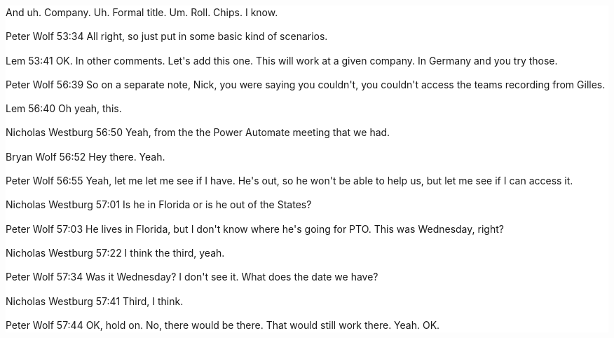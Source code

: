 And uh.
Company.
Uh.
Formal title.
Um.
Roll.
Chips.
I know.

Peter Wolf   53:34
All right, so just put in some basic kind of scenarios.

Lem   53:41
OK.
In other comments.
Let's add this one.
This will work at a given company.
In Germany and you try those.

Peter Wolf   56:39
So on a separate note, Nick, you were saying you couldn't, you couldn't access the teams recording from Gilles.

Lem   56:40
Oh yeah, this.

Nicholas Westburg   56:50
Yeah, from the the Power Automate meeting that we had.

Bryan Wolf   56:52
Hey there.
Yeah.

Peter Wolf   56:55
Yeah, let me let me see if I have. He's out, so he won't be able to help us, but let me see if I can access it.

Nicholas Westburg   57:01
Is he in Florida or is he out of the States?

Peter Wolf   57:03
He lives in Florida, but I don't know where he's going for PTO.
This was Wednesday, right?

Nicholas Westburg   57:22
I think the third, yeah.

Peter Wolf   57:34
Was it Wednesday?
I don't see it. What does the date we have?

Nicholas Westburg   57:41
Third, I think.

Peter Wolf   57:44
OK, hold on. No, there would be there. That would still work there. Yeah. OK.
